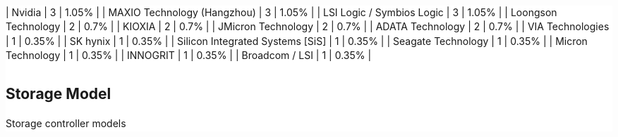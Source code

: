 | Nvidia                           | 3        | 1.05%   |
| MAXIO Technology (Hangzhou)      | 3        | 1.05%   |
| LSI Logic / Symbios Logic        | 3        | 1.05%   |
| Loongson Technology              | 2        | 0.7%    |
| KIOXIA                           | 2        | 0.7%    |
| JMicron Technology               | 2        | 0.7%    |
| ADATA Technology                 | 2        | 0.7%    |
| VIA Technologies                 | 1        | 0.35%   |
| SK hynix                         | 1        | 0.35%   |
| Silicon Integrated Systems [SiS] | 1        | 0.35%   |
| Seagate Technology               | 1        | 0.35%   |
| Micron Technology                | 1        | 0.35%   |
| INNOGRIT                         | 1        | 0.35%   |
| Broadcom / LSI                   | 1        | 0.35%   |

Storage Model
-------------

Storage controller models
